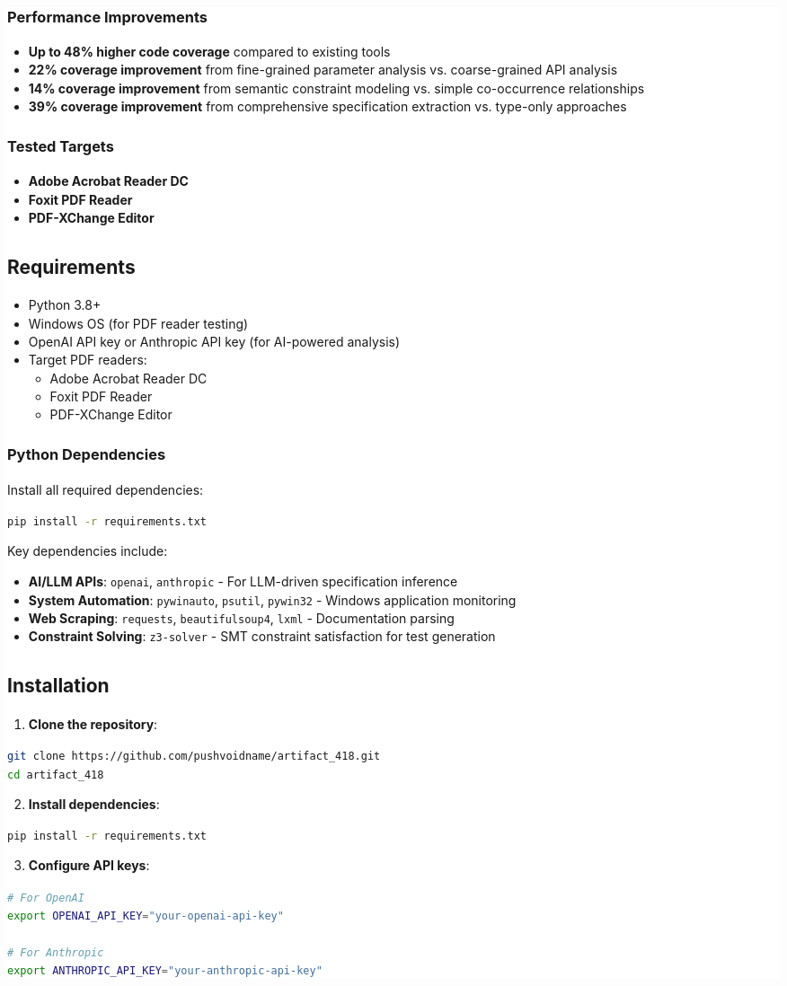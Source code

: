 ### Performance Improvements
- **Up to 48% higher code coverage** compared to existing tools
- **22% coverage improvement** from fine-grained parameter analysis vs. coarse-grained API analysis
- **14% coverage improvement** from semantic constraint modeling vs. simple co-occurrence relationships
- **39% coverage improvement** from comprehensive specification extraction vs. type-only approaches

### Tested Targets
- **Adobe Acrobat Reader DC**
- **Foxit PDF Reader** 
- **PDF-XChange Editor**

## Requirements

- Python 3.8+
- Windows OS (for PDF reader testing)
- OpenAI API key or Anthropic API key (for AI-powered analysis)
- Target PDF readers:
  - Adobe Acrobat Reader DC
  - Foxit PDF Reader
  - PDF-XChange Editor

### Python Dependencies

Install all required dependencies:
```bash
pip install -r requirements.txt
```


Key dependencies include:
- **AI/LLM APIs**: `openai`, `anthropic` - For LLM-driven specification inference
- **System Automation**: `pywinauto`, `psutil`, `pywin32` - Windows application monitoring
- **Web Scraping**: `requests`, `beautifulsoup4`, `lxml` - Documentation parsing
- **Constraint Solving**: `z3-solver` - SMT constraint satisfaction for test generation

## Installation

1. **Clone the repository**:
```bash
git clone https://github.com/pushvoidname/artifact_418.git
cd artifact_418
```

2. **Install dependencies**:
```bash
pip install -r requirements.txt
```

3. **Configure API keys**:
```bash
# For OpenAI
export OPENAI_API_KEY="your-openai-api-key"

# For Anthropic
export ANTHROPIC_API_KEY="your-anthropic-api-key"
```

